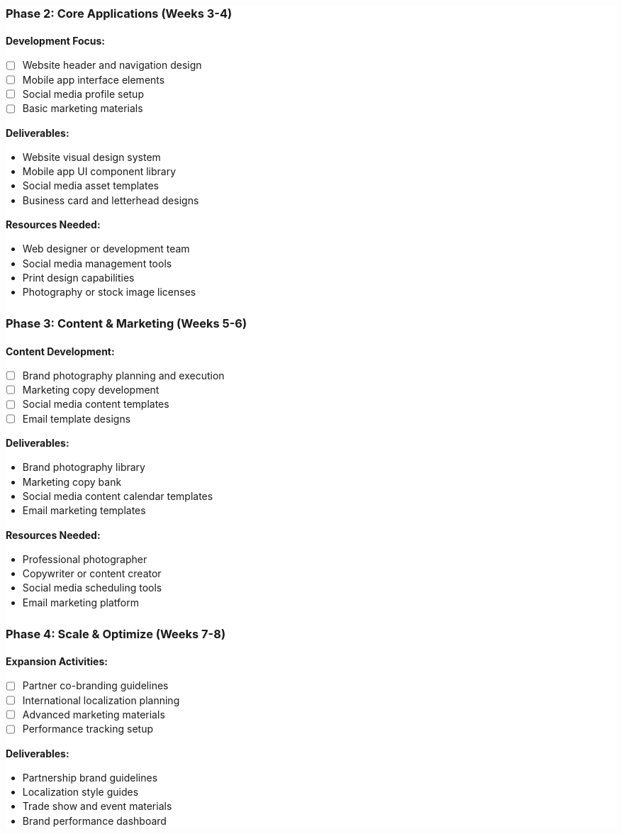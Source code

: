 ### **Phase 2: Core Applications (Weeks 3-4)**

**Development Focus:**
- [ ] Website header and navigation design
- [ ] Mobile app interface elements
- [ ] Social media profile setup
- [ ] Basic marketing materials

**Deliverables:**
- Website visual design system
- Mobile app UI component library
- Social media asset templates
- Business card and letterhead designs

**Resources Needed:**
- Web designer or development team
- Social media management tools
- Print design capabilities
- Photography or stock image licenses

### **Phase 3: Content & Marketing (Weeks 5-6)**

**Content Development:**
- [ ] Brand photography planning and execution
- [ ] Marketing copy development
- [ ] Social media content templates
- [ ] Email template designs

**Deliverables:**
- Brand photography library
- Marketing copy bank
- Social media content calendar templates
- Email marketing templates

**Resources Needed:**
- Professional photographer
- Copywriter or content creator
- Social media scheduling tools
- Email marketing platform

### **Phase 4: Scale & Optimize (Weeks 7-8)**

**Expansion Activities:**
- [ ] Partner co-branding guidelines
- [ ] International localization planning
- [ ] Advanced marketing materials
- [ ] Performance tracking setup

**Deliverables:**
- Partnership brand guidelines
- Localization style guides
- Trade show and event materials
- Brand performance dashboard
